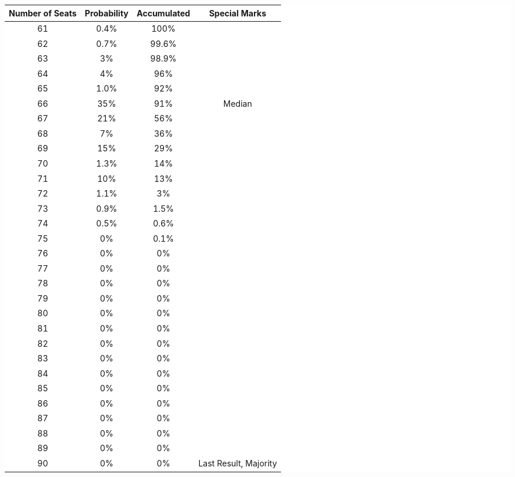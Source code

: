 | Number of Seats | Probability | Accumulated | Special Marks |
|:---------------:|:-----------:|:-----------:|:-------------:|
| 61 | 0.4% | 100% |  |
| 62 | 0.7% | 99.6% |  |
| 63 | 3% | 98.9% |  |
| 64 | 4% | 96% |  |
| 65 | 1.0% | 92% |  |
| 66 | 35% | 91% | Median |
| 67 | 21% | 56% |  |
| 68 | 7% | 36% |  |
| 69 | 15% | 29% |  |
| 70 | 1.3% | 14% |  |
| 71 | 10% | 13% |  |
| 72 | 1.1% | 3% |  |
| 73 | 0.9% | 1.5% |  |
| 74 | 0.5% | 0.6% |  |
| 75 | 0% | 0.1% |  |
| 76 | 0% | 0% |  |
| 77 | 0% | 0% |  |
| 78 | 0% | 0% |  |
| 79 | 0% | 0% |  |
| 80 | 0% | 0% |  |
| 81 | 0% | 0% |  |
| 82 | 0% | 0% |  |
| 83 | 0% | 0% |  |
| 84 | 0% | 0% |  |
| 85 | 0% | 0% |  |
| 86 | 0% | 0% |  |
| 87 | 0% | 0% |  |
| 88 | 0% | 0% |  |
| 89 | 0% | 0% |  |
| 90 | 0% | 0% | Last Result, Majority |
